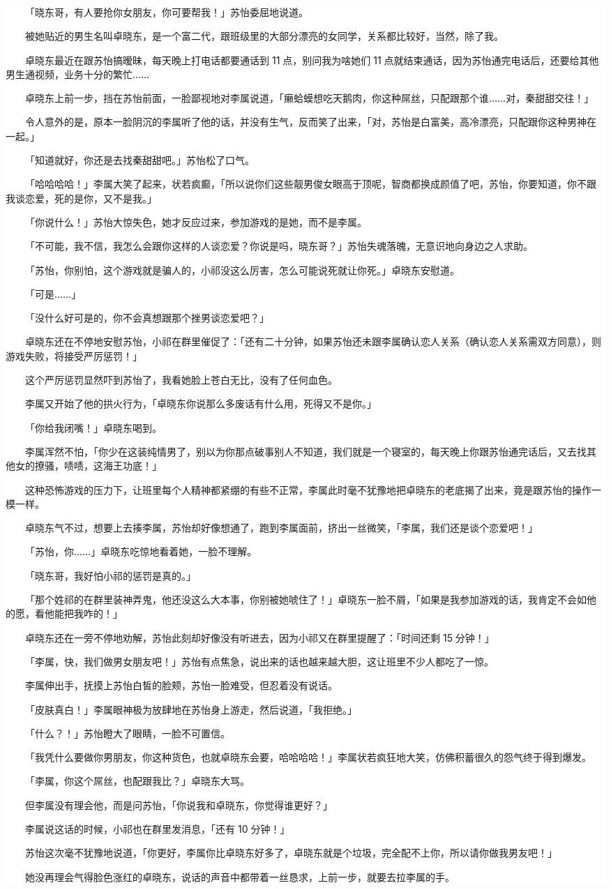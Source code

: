 &emsp;&emsp;「晓东哥，有人要抢你女朋友，你可要帮我！」苏怡委屈地说道。  
  
&emsp;&emsp;被她贴近的男生名叫卓晓东，是一个富二代，跟班级里的大部分漂亮的女同学，关系都比较好，当然，除了我。  
  
&emsp;&emsp;卓晓东最近在跟苏怡搞暧昧，每天晚上打电话都要通话到 11 点，别问我为啥她们 11 点就结束通话，因为苏怡通完电话后，还要给其他男生通视频，业务十分的繁忙……  
  
&emsp;&emsp;卓晓东上前一步，挡在苏怡前面，一脸鄙视地对李属说道，「癞蛤蟆想吃天鹅肉，你这种屌丝，只配跟那个谁……对，秦甜甜交往！」  
  
&emsp;&emsp;令人意外的是，原本一脸阴沉的李属听了他的话，并没有生气，反而笑了出来，「对，苏怡是白富美，高冷漂亮，只配跟你这种男神在一起。」  
  
&emsp;&emsp;「知道就好，你还是去找秦甜甜吧。」苏怡松了口气。  
  
&emsp;&emsp;「哈哈哈哈！」李属大笑了起来，状若疯癫，「所以说你们这些靓男俊女眼高于顶呢，智商都换成颜值了吧，苏怡，你要知道，你不跟我谈恋爱，死的是你，又不是我。」  
  
&emsp;&emsp;「你说什么！」苏怡大惊失色，她才反应过来，参加游戏的是她，而不是李属。  
  
&emsp;&emsp;「不可能，我不信，我怎么会跟你这样的人谈恋爱？你说是吗，晓东哥？」苏怡失魂落魄，无意识地向身边之人求助。  
  
&emsp;&emsp;「苏怡，你别怕，这个游戏就是骗人的，小祁没这么厉害，怎么可能说死就让你死。」卓晓东安慰道。  
  
&emsp;&emsp;「可是……」  
  
&emsp;&emsp;「没什么好可是的，你不会真想跟那个挫男谈恋爱吧？」  
  
&emsp;&emsp;卓晓东还在不停地安慰苏怡，小祁在群里催促了：「还有二十分钟，如果苏怡还未跟李属确认恋人关系（确认恋人关系需双方同意），则游戏失败，将接受严厉惩罚！」  
  
&emsp;&emsp;这个严厉惩罚显然吓到苏怡了，我看她脸上苍白无比，没有了任何血色。  
  
&emsp;&emsp;李属又开始了他的拱火行为，「卓晓东你说那么多废话有什么用，死得又不是你。」  
  
&emsp;&emsp;「你给我闭嘴！」卓晓东喝到。  
  
&emsp;&emsp;李属浑然不怕，「你少在这装纯情男了，别以为你那点破事别人不知道，我们就是一个寝室的，每天晚上你跟苏怡通完话后，又去找其他女的撩骚，啧啧，这海王功底！」  
  
&emsp;&emsp;这种恐怖游戏的压力下，让班里每个人精神都紧绷的有些不正常，李属此时毫不犹豫地把卓晓东的老底揭了出来，竟是跟苏怡的操作一模一样。  
  
&emsp;&emsp;卓晓东气不过，想要上去揍李属，苏怡却好像想通了，跑到李属面前，挤出一丝微笑，「李属，我们还是谈个恋爱吧！」  
  
&emsp;&emsp;「苏怡，你……」卓晓东吃惊地看着她，一脸不理解。  
  
&emsp;&emsp;「晓东哥，我好怕小祁的惩罚是真的。」  
  
&emsp;&emsp;「那个姓祁的在群里装神弄鬼，他还没这么大本事，你别被她唬住了！」卓晓东一脸不屑，「如果是我参加游戏的话，我肯定不会如他的愿，看他能把我咋的！」  
  
&emsp;&emsp;卓晓东还在一旁不停地劝解，苏怡此刻却好像没有听进去，因为小祁又在群里提醒了：「时间还剩 15 分钟！」  
  
&emsp;&emsp;「李属，快，我们做男女朋友吧！」苏怡有点焦急，说出来的话也越来越大胆，这让班里不少人都吃了一惊。  
  
&emsp;&emsp;李属伸出手，抚摸上苏怡白皙的脸颊，苏怡一脸难受，但忍着没有说话。  
  
&emsp;&emsp;「皮肤真白！」李属眼神极为放肆地在苏怡身上游走，然后说道，「我拒绝。」  
  
&emsp;&emsp;「什么？！」苏怡瞪大了眼睛，一脸不可置信。  
  
&emsp;&emsp;「我凭什么要做你男朋友，你这种货色，也就卓晓东会要，哈哈哈哈！」李属状若疯狂地大笑，仿佛积蓄很久的怨气终于得到爆发。  
  
&emsp;&emsp;「李属，你这个屌丝，也配跟我比？」卓晓东大骂。  
  
&emsp;&emsp;但李属没有理会他，而是问苏怡，「你说我和卓晓东，你觉得谁更好？」  
  
&emsp;&emsp;李属说这话的时候，小祁也在群里发消息，「还有 10 分钟！」  
  
&emsp;&emsp;苏怡这次毫不犹豫地说道，「你更好，李属你比卓晓东好多了，卓晓东就是个垃圾，完全配不上你，所以请你做我男友吧！」  
  
&emsp;&emsp;她没再理会气得脸色涨红的卓晓东，说话的声音中都带着一丝恳求，上前一步，就要去拉李属的手。  
  